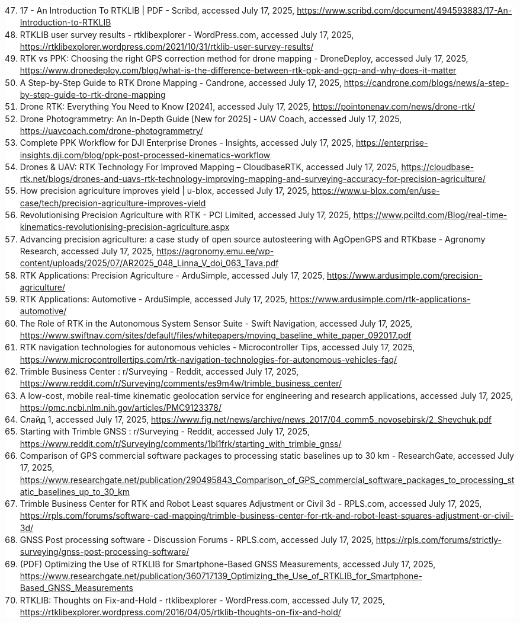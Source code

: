 47. 17 - An Introduction To RTKLIB | PDF - Scribd, accessed July 17, 2025, https://www.scribd.com/document/494593883/17-An-Introduction-to-RTKLIB
48. RTKLIB user survey results - rtklibexplorer - WordPress.com, accessed July 17, 2025, https://rtklibexplorer.wordpress.com/2021/10/31/rtklib-user-survey-results/
49. RTK vs PPK: Choosing the right GPS correction method for drone mapping - DroneDeploy, accessed July 17, 2025, https://www.dronedeploy.com/blog/what-is-the-difference-between-rtk-ppk-and-gcp-and-why-does-it-matter
50. A Step-by-Step Guide to RTK Drone Mapping - Candrone, accessed July 17, 2025, https://candrone.com/blogs/news/a-step-by-step-guide-to-rtk-drone-mapping
51. Drone RTK: Everything You Need to Know [2024], accessed July 17, 2025, https://pointonenav.com/news/drone-rtk/
52. Drone Photogrammetry: An In-Depth Guide [New for 2025] - UAV Coach, accessed July 17, 2025, https://uavcoach.com/drone-photogrammetry/
53. Complete PPK Workflow for DJI Enterprise Drones - Insights, accessed July 17, 2025, https://enterprise-insights.dji.com/blog/ppk-post-processed-kinematics-workflow
54. Drones & UAV: RTK Technology For Improved Mapping – CloudbaseRTK, accessed July 17, 2025, https://cloudbase-rtk.net/blogs/drones-and-uavs-rtk-technology-improving-mapping-and-surveying-accuracy-for-precision-agriculture/
55. How precision agriculture improves yield | u-blox, accessed July 17, 2025, https://www.u-blox.com/en/use-case/tech/precision-agriculture-improves-yield
56. Revolutionising Precision Agriculture with RTK - PCI Limited, accessed July 17, 2025, https://www.pciltd.com/Blog/real-time-kinematics-revolutionising-precision-agriculture.aspx
57. Advancing precision agriculture: a case study of open source autosteering with AgOpenGPS and RTKbase - Agronomy Research, accessed July 17, 2025, https://agronomy.emu.ee/wp-content/uploads/2025/07/AR2025_048_Linna_V_doi_063_Tava.pdf
58. RTK Applications: Precision Agriculture - ArduSimple, accessed July 17, 2025, https://www.ardusimple.com/precision-agriculture/
59. RTK Applications: Automotive - ArduSimple, accessed July 17, 2025, https://www.ardusimple.com/rtk-applications-automotive/
60. The Role of RTK in the Autonomous System Sensor Suite - Swift Navigation, accessed July 17, 2025, https://www.swiftnav.com/sites/default/files/whitepapers/moving_baseline_white_paper_092017.pdf
61. RTK navigation technologies for autonomous vehicles - Microcontroller Tips, accessed July 17, 2025, https://www.microcontrollertips.com/rtk-navigation-technologies-for-autonomous-vehicles-faq/
62. Trimble Business Center : r/Surveying - Reddit, accessed July 17, 2025, https://www.reddit.com/r/Surveying/comments/es9m4w/trimble_business_center/
63. A low-cost, mobile real-time kinematic geolocation service for engineering and research applications, accessed July 17, 2025, https://pmc.ncbi.nlm.nih.gov/articles/PMC9123378/
64. Слайд 1, accessed July 17, 2025, https://www.fig.net/news/archive/news_2017/04_comm5_novosebirsk/2_Shevchuk.pdf
65. Starting with Trimble GNSS : r/Surveying - Reddit, accessed July 17, 2025, https://www.reddit.com/r/Surveying/comments/1bl1frk/starting_with_trimble_gnss/
66. Comparison of GPS commercial software packages to processing static baselines up to 30 km - ResearchGate, accessed July 17, 2025, https://www.researchgate.net/publication/290495843_Comparison_of_GPS_commercial_software_packages_to_processing_static_baselines_up_to_30_km
67. Trimble Business Center for RTK and Robot Least squares Adjustment or Civil 3d - RPLS.com, accessed July 17, 2025, https://rpls.com/forums/software-cad-mapping/trimble-business-center-for-rtk-and-robot-least-squares-adjustment-or-civil-3d/
68. GNSS Post processing software - Discussion Forums - RPLS.com, accessed July 17, 2025, https://rpls.com/forums/strictly-surveying/gnss-post-processing-software/
69. (PDF) Optimizing the Use of RTKLIB for Smartphone-Based GNSS Measurements, accessed July 17, 2025, https://www.researchgate.net/publication/360717139_Optimizing_the_Use_of_RTKLIB_for_Smartphone-Based_GNSS_Measurements
70. RTKLIB: Thoughts on Fix-and-Hold - rtklibexplorer - WordPress.com, accessed July 17, 2025, https://rtklibexplorer.wordpress.com/2016/04/05/rtklib-thoughts-on-fix-and-hold/